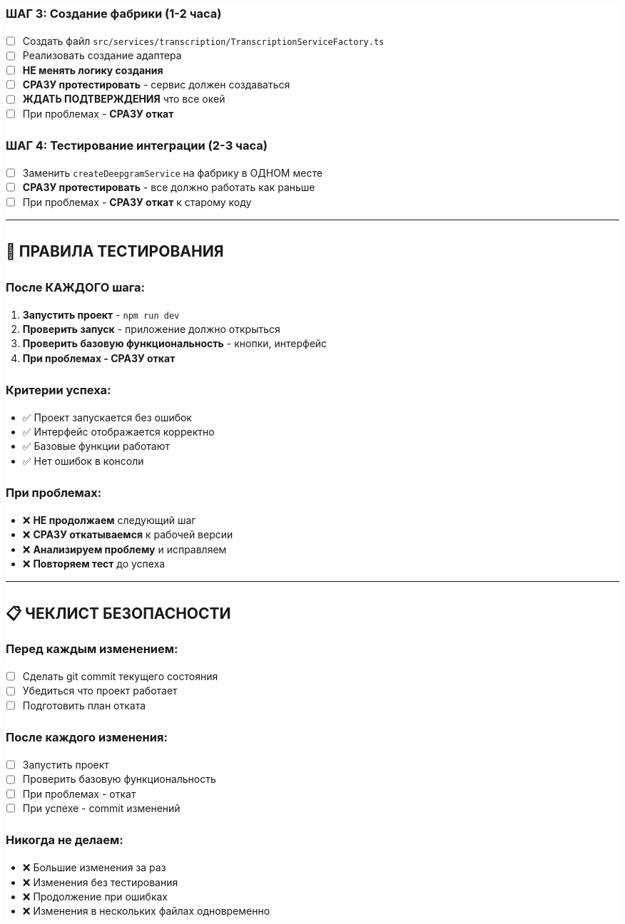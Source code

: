 ### **ШАГ 3: Создание фабрики (1-2 часа)**
- [ ] Создать файл `src/services/transcription/TranscriptionServiceFactory.ts`
- [ ] Реализовать создание адаптера
- [ ] **НЕ менять логику создания**
- [ ] **СРАЗУ протестировать** - сервис должен создаваться
- [ ] **ЖДАТЬ ПОДТВЕРЖДЕНИЯ** что все окей
- [ ] При проблемах - **СРАЗУ откат**

### **ШАГ 4: Тестирование интеграции (2-3 часа)**
- [ ] Заменить `createDeepgramService` на фабрику в ОДНОМ месте
- [ ] **СРАЗУ протестировать** - все должно работать как раньше
- [ ] При проблемах - **СРАЗУ откат** к старому коду

---

## 🧪 **ПРАВИЛА ТЕСТИРОВАНИЯ**

### **После КАЖДОГО шага:**
1. **Запустить проект** - `npm run dev`
2. **Проверить запуск** - приложение должно открыться
3. **Проверить базовую функциональность** - кнопки, интерфейс
4. **При проблемах - СРАЗУ откат**

### **Критерии успеха:**
- ✅ Проект запускается без ошибок
- ✅ Интерфейс отображается корректно
- ✅ Базовые функции работают
- ✅ Нет ошибок в консоли

### **При проблемах:**
- ❌ **НЕ продолжаем** следующий шаг
- ❌ **СРАЗУ откатываемся** к рабочей версии
- ❌ **Анализируем проблему** и исправляем
- ❌ **Повторяем тест** до успеха

---

## 📋 **ЧЕКЛИСТ БЕЗОПАСНОСТИ**

### **Перед каждым изменением:**
- [ ] Сделать git commit текущего состояния
- [ ] Убедиться что проект работает
- [ ] Подготовить план отката

### **После каждого изменения:**
- [ ] Запустить проект
- [ ] Проверить базовую функциональность
- [ ] При проблемах - откат
- [ ] При успехе - commit изменений

### **Никогда не делаем:**
- ❌ Большие изменения за раз
- ❌ Изменения без тестирования
- ❌ Продолжение при ошибках
- ❌ Изменения в нескольких файлах одновременно
